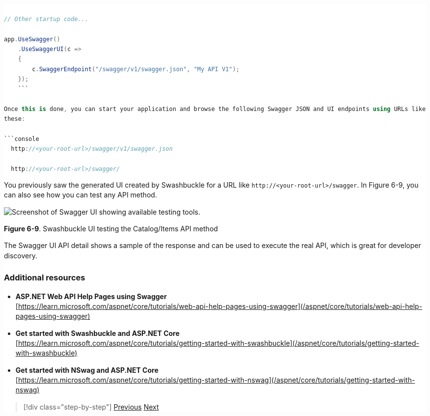 ```csharp

// Other startup code...

app.UseSwagger()
    .UseSwaggerUI(c =>
    {
        c.SwaggerEndpoint("/swagger/v1/swagger.json", "My API V1");
    });
    ```

Once this is done, you can start your application and browse the following Swagger JSON and UI endpoints using URLs like these:

```console
  http://<your-root-url>/swagger/v1/swagger.json

  http://<your-root-url>/swagger/
```

You previously saw the generated UI created by Swashbuckle for a URL like `http://<your-root-url>/swagger`. In Figure 6-9, you can also see how you can test any API method.

![Screenshot of Swagger UI showing available testing tools.](media/swashbuckle-ui-testing.png)

**Figure 6-9**. Swashbuckle UI testing the Catalog/Items API method

The Swagger UI API detail shows a sample of the response and can be used to execute the real API, which is great for developer discovery.

### Additional resources

- **ASP.NET Web API Help Pages using Swagger** \
  [https://learn.microsoft.com/aspnet/core/tutorials/web-api-help-pages-using-swagger](/aspnet/core/tutorials/web-api-help-pages-using-swagger)

- **Get started with Swashbuckle and ASP.NET Core** \
  [https://learn.microsoft.com/aspnet/core/tutorials/getting-started-with-swashbuckle](/aspnet/core/tutorials/getting-started-with-swashbuckle)

- **Get started with NSwag and ASP.NET Core** \
  [https://learn.microsoft.com/aspnet/core/tutorials/getting-started-with-nswag](/aspnet/core/tutorials/getting-started-with-nswag)

> [!div class="step-by-step"]
> [Previous](azure-caching.md)
> [Next](TODO)
